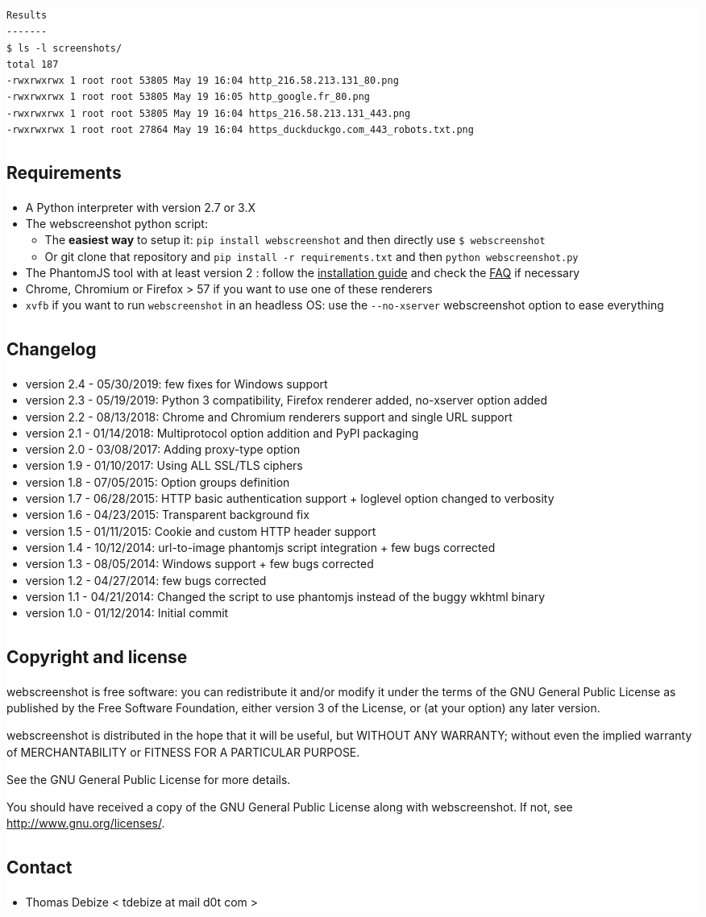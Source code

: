```
Results
-------
$ ls -l screenshots/
total 187
-rwxrwxrwx 1 root root 53805 May 19 16:04 http_216.58.213.131_80.png
-rwxrwxrwx 1 root root 53805 May 19 16:05 http_google.fr_80.png
-rwxrwxrwx 1 root root 53805 May 19 16:04 https_216.58.213.131_443.png
-rwxrwxrwx 1 root root 27864 May 19 16:04 https_duckduckgo.com_443_robots.txt.png
```

Requirements
------------
* A Python interpreter with version 2.7 or 3.X
* The webscreenshot python script: 
  * The **easiest way** to setup it: `pip install webscreenshot` and then directly use `$ webscreenshot` 
  * Or git clone that repository and `pip install -r requirements.txt` and then `python webscreenshot.py`
* The PhantomJS tool with at least version 2 : follow the [installation guide](https://github.com/maaaaz/webscreenshot/wiki/Phantomjs-installation) and check the [FAQ](https://github.com/maaaaz/webscreenshot/wiki/FAQ) if necessary
* Chrome, Chromium or Firefox > 57 if you want to use one of these renderers
* `xvfb` if you want to run `webscreenshot` in an headless OS: use the `--no-xserver` webscreenshot option to ease everything

Changelog
---------
* version 2.4 - 05/30/2019: few fixes for Windows support
* version 2.3 - 05/19/2019: Python 3 compatibility, Firefox renderer added, no-xserver option added
* version 2.2 - 08/13/2018: Chrome and Chromium renderers support and single URL support
* version 2.1 - 01/14/2018: Multiprotocol option addition and PyPI packaging
* version 2.0 - 03/08/2017: Adding proxy-type option
* version 1.9 - 01/10/2017: Using ALL SSL/TLS ciphers
* version 1.8 - 07/05/2015: Option groups definition
* version 1.7 - 06/28/2015: HTTP basic authentication support + loglevel option changed to verbosity
* version 1.6 - 04/23/2015: Transparent background fix
* version 1.5 - 01/11/2015: Cookie and custom HTTP header support
* version 1.4 - 10/12/2014: url-to-image phantomjs script integration + few bugs corrected
* version 1.3 - 08/05/2014: Windows support + few bugs corrected
* version 1.2 - 04/27/2014: few bugs corrected
* version 1.1 - 04/21/2014: Changed the script to use phantomjs instead of the buggy wkhtml binary 
* version 1.0 - 01/12/2014: Initial commit

Copyright and license
---------------------
webscreenshot is free software: you can redistribute it and/or modify it under the terms of the GNU General Public License as published by the Free Software Foundation, either version 3 of the License, or (at your option) any later version.

webscreenshot is distributed in the hope that it will be useful, but WITHOUT ANY WARRANTY; without even the implied warranty of MERCHANTABILITY or FITNESS FOR A PARTICULAR PURPOSE.  

See the GNU General Public License for more details.

You should have received a copy of the GNU General Public License along with webscreenshot. 
If not, see http://www.gnu.org/licenses/.

Contact
-------
* Thomas Debize < tdebize at mail d0t com >